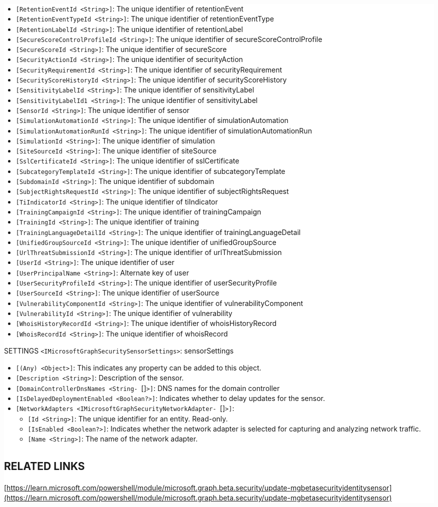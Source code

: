  - `[RetentionEventId <String>]`: The unique identifier of retentionEvent
  - `[RetentionEventTypeId <String>]`: The unique identifier of retentionEventType
  - `[RetentionLabelId <String>]`: The unique identifier of retentionLabel
  - `[SecureScoreControlProfileId <String>]`: The unique identifier of secureScoreControlProfile
  - `[SecureScoreId <String>]`: The unique identifier of secureScore
  - `[SecurityActionId <String>]`: The unique identifier of securityAction
  - `[SecurityRequirementId <String>]`: The unique identifier of securityRequirement
  - `[SecurityScoreHistoryId <String>]`: The unique identifier of securityScoreHistory
  - `[SensitivityLabelId <String>]`: The unique identifier of sensitivityLabel
  - `[SensitivityLabelId1 <String>]`: The unique identifier of sensitivityLabel
  - `[SensorId <String>]`: The unique identifier of sensor
  - `[SimulationAutomationId <String>]`: The unique identifier of simulationAutomation
  - `[SimulationAutomationRunId <String>]`: The unique identifier of simulationAutomationRun
  - `[SimulationId <String>]`: The unique identifier of simulation
  - `[SiteSourceId <String>]`: The unique identifier of siteSource
  - `[SslCertificateId <String>]`: The unique identifier of sslCertificate
  - `[SubcategoryTemplateId <String>]`: The unique identifier of subcategoryTemplate
  - `[SubdomainId <String>]`: The unique identifier of subdomain
  - `[SubjectRightsRequestId <String>]`: The unique identifier of subjectRightsRequest
  - `[TiIndicatorId <String>]`: The unique identifier of tiIndicator
  - `[TrainingCampaignId <String>]`: The unique identifier of trainingCampaign
  - `[TrainingId <String>]`: The unique identifier of training
  - `[TrainingLanguageDetailId <String>]`: The unique identifier of trainingLanguageDetail
  - `[UnifiedGroupSourceId <String>]`: The unique identifier of unifiedGroupSource
  - `[UrlThreatSubmissionId <String>]`: The unique identifier of urlThreatSubmission
  - `[UserId <String>]`: The unique identifier of user
  - `[UserPrincipalName <String>]`: Alternate key of user
  - `[UserSecurityProfileId <String>]`: The unique identifier of userSecurityProfile
  - `[UserSourceId <String>]`: The unique identifier of userSource
  - `[VulnerabilityComponentId <String>]`: The unique identifier of vulnerabilityComponent
  - `[VulnerabilityId <String>]`: The unique identifier of vulnerability
  - `[WhoisHistoryRecordId <String>]`: The unique identifier of whoisHistoryRecord
  - `[WhoisRecordId <String>]`: The unique identifier of whoisRecord

SETTINGS `<IMicrosoftGraphSecuritySensorSettings>`: sensorSettings
  - `[(Any) <Object>]`: This indicates any property can be added to this object.
  - `[Description <String>]`: Description of the sensor.
  - `[DomainControllerDnsNames <String- `[]`>]`: DNS names for the domain controller
  - `[IsDelayedDeploymentEnabled <Boolean?>]`: Indicates whether to delay updates for the sensor.
  - `[NetworkAdapters <IMicrosoftGraphSecurityNetworkAdapter- `[]`>]`: 
    - `[Id <String>]`: The unique identifier for an entity.
Read-only.
    - `[IsEnabled <Boolean?>]`: Indicates whether the network adapter is selected for capturing and analyzing network traffic.
    - `[Name <String>]`: The name of the network adapter.

## RELATED LINKS

[https://learn.microsoft.com/powershell/module/microsoft.graph.beta.security/update-mgbetasecurityidentitysensor](https://learn.microsoft.com/powershell/module/microsoft.graph.beta.security/update-mgbetasecurityidentitysensor)
